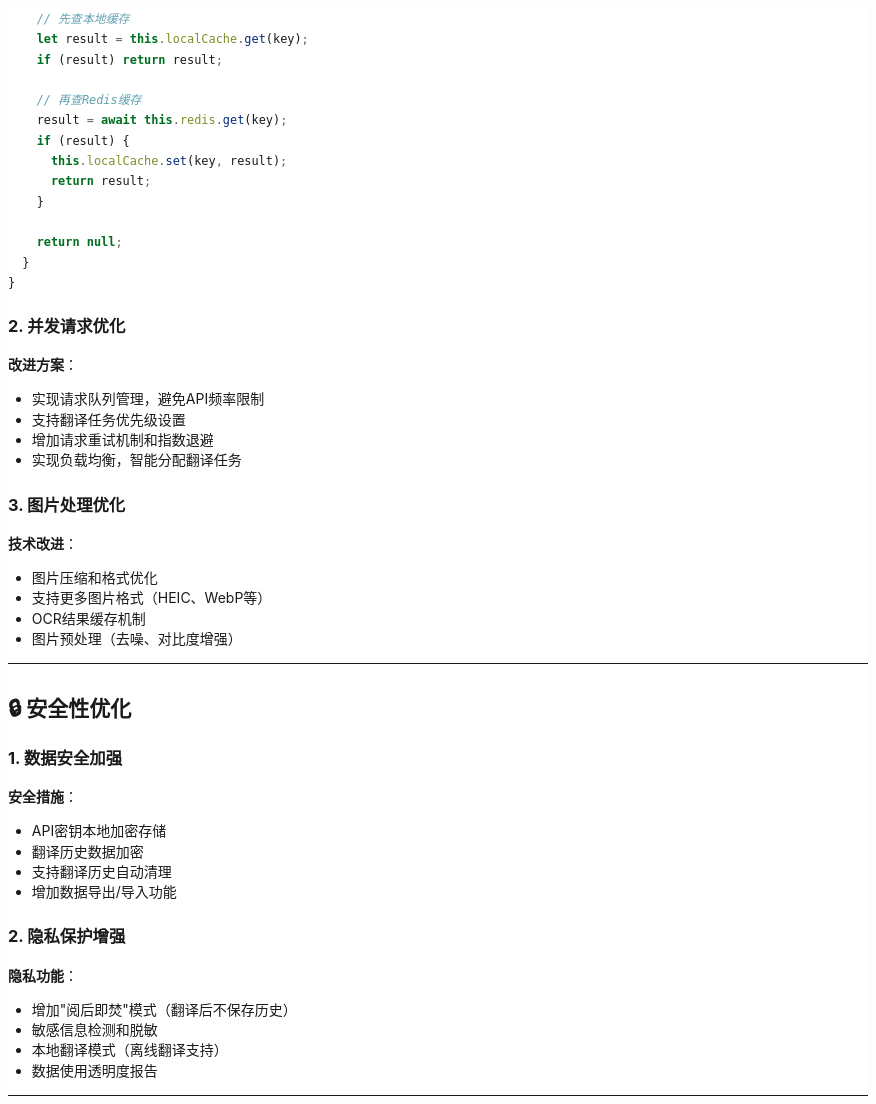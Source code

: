 ```javascript
    // 先查本地缓存
    let result = this.localCache.get(key);
    if (result) return result;
    
    // 再查Redis缓存
    result = await this.redis.get(key);
    if (result) {
      this.localCache.set(key, result);
      return result;
    }
    
    return null;
  }
}
```

### 2. 并发请求优化
**改进方案**：
- 实现请求队列管理，避免API频率限制
- 支持翻译任务优先级设置
- 增加请求重试机制和指数退避
- 实现负载均衡，智能分配翻译任务

### 3. 图片处理优化
**技术改进**：
- 图片压缩和格式优化
- 支持更多图片格式（HEIC、WebP等）
- OCR结果缓存机制
- 图片预处理（去噪、对比度增强）

---

## 🔒 安全性优化

### 1. 数据安全加强
**安全措施**：
- API密钥本地加密存储
- 翻译历史数据加密
- 支持翻译历史自动清理
- 增加数据导出/导入功能

### 2. 隐私保护增强
**隐私功能**：
- 增加"阅后即焚"模式（翻译后不保存历史）
- 敏感信息检测和脱敏
- 本地翻译模式（离线翻译支持）
- 数据使用透明度报告

---
